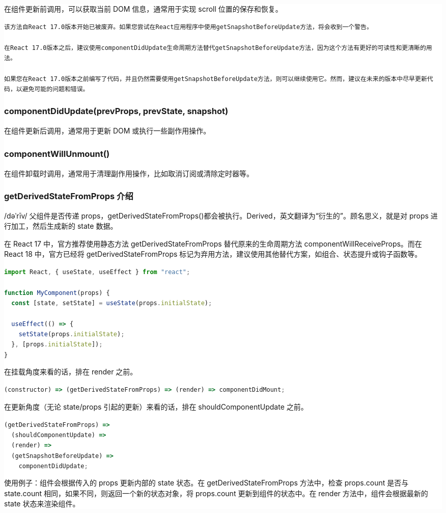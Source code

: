 在组件更新前调用，可以获取当前 DOM 信息，通常用于实现 scroll 位置的保存和恢复。

```
该方法自React 17.0版本开始已被废弃。如果您尝试在React应用程序中使用getSnapshotBeforeUpdate方法，将会收到一个警告。

在React 17.0版本之后，建议使用componentDidUpdate生命周期方法替代getSnapshotBeforeUpdate方法，因为这个方法有更好的可读性和更清晰的用法。

如果您在React 17.0版本之前编写了代码，并且仍然需要使用getSnapshotBeforeUpdate方法，则可以继续使用它。然而，建议在未来的版本中尽早更新代码，以避免可能的问题和错误。
```

### componentDidUpdate(prevProps, prevState, snapshot)

在组件更新后调用，通常用于更新 DOM 或执行一些副作用操作。

### componentWillUnmount()

在组件卸载时调用，通常用于清理副作用操作，比如取消订阅或清除定时器等。

### getDerivedStateFromProps 介绍

/dəˈrīv/
父组件是否传递 props，getDerivedStateFromProps()都会被执行。Derived，英文翻译为“衍生的”。顾名思义，就是对 props 进行加工，然后生成新的 state 数据。

在 React 17 中，官方推荐使用静态方法 getDerivedStateFromProps 替代原来的生命周期方法 componentWillReceiveProps。而在 React 18 中，官方已经将 getDerivedStateFromProps 标记为弃用方法，建议使用其他替代方案，如组合、状态提升或钩子函数等。

```js
import React, { useState, useEffect } from "react";

function MyComponent(props) {
  const [state, setState] = useState(props.initialState);

  useEffect(() => {
    setState(props.initialState);
  }, [props.initialState]);
}
```

在挂载角度来看的话，排在 render 之前。

```js
(constructor) => (getDerivedStateFromProps) => (render) => componentDidMount;
```

在更新角度（无论 state/props 引起的更新）来看的话，排在 shouldComponentUpdate 之前。

```js
(getDerivedStateFromProps) =>
  (shouldComponentUpdate) =>
  (render) =>
  (getSnapshotBeforeUpdate) =>
    componentDidUpdate;
```

使用例子：组件会根据传入的 props 更新内部的 state 状态。在 getDerivedStateFromProps 方法中，检查 props.count 是否与 state.count 相同，如果不同，则返回一个新的状态对象，将 props.count 更新到组件的状态中。在 render 方法中，组件会根据最新的 state 状态来渲染组件。
